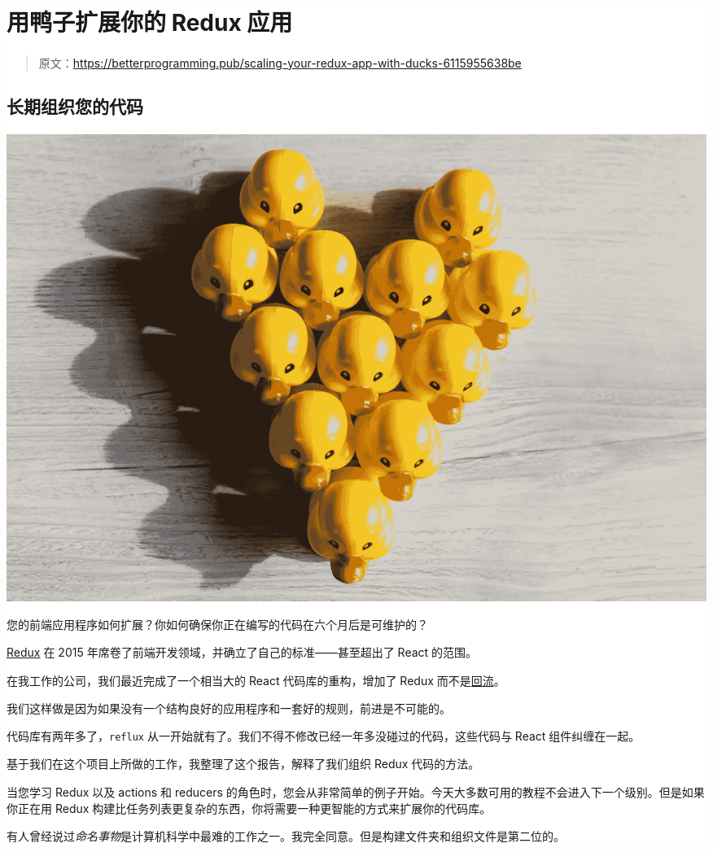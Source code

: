 # 用鸭子扩展你的 Redux 应用

> 原文：<https://betterprogramming.pub/scaling-your-redux-app-with-ducks-6115955638be>

## 长期组织您的代码

![](img/132b0723985551681089cce7eec2c146.png)

您的前端应用程序如何扩展？你如何确保你正在编写的代码在六个月后是可维护的？

[Redux](http://redux.js.org/) 在 2015 年席卷了前端开发领域，并确立了自己的标准——甚至超出了 React 的范围。

在我工作的公司，我们最近完成了一个相当大的 React 代码库的重构，增加了 Redux 而不是[回流](https://github.com/reflux/refluxjs)。

我们这样做是因为如果没有一个结构良好的应用程序和一套好的规则，前进是不可能的。

代码库有两年多了，`reflux` 从一开始就有了。我们不得不修改已经一年多没碰过的代码，这些代码与 React 组件纠缠在一起。

基于我们在这个项目上所做的工作，我整理了这个报告，解释了我们组织 Redux 代码的方法。

当您学习 Redux 以及 actions 和 reducers 的角色时，您会从非常简单的例子开始。今天大多数可用的教程不会进入下一个级别。但是如果你正在用 Redux 构建比任务列表更复杂的东西，你将需要一种更智能的方式来扩展你的代码库。

有人曾经说过*命名事物*是计算机科学中最难的工作之一。我完全同意。但是构建文件夹和组织文件是第二位的。
